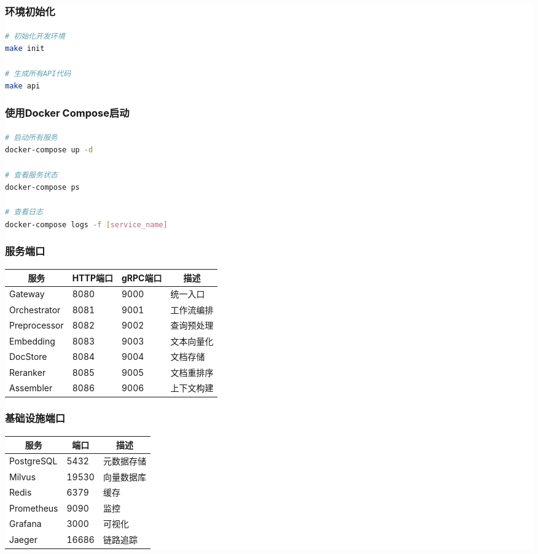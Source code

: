 ### 环境初始化

```bash
# 初始化开发环境
make init

# 生成所有API代码
make api
```

### 使用Docker Compose启动

```bash
# 启动所有服务
docker-compose up -d

# 查看服务状态
docker-compose ps

# 查看日志
docker-compose logs -f [service_name]
```

### 服务端口

| 服务 | HTTP端口 | gRPC端口 | 描述 |
|------|----------|----------|------|
| Gateway | 8080 | 9000 | 统一入口 |
| Orchestrator | 8081 | 9001 | 工作流编排 |
| Preprocessor | 8082 | 9002 | 查询预处理 |
| Embedding | 8083 | 9003 | 文本向量化 |
| DocStore | 8084 | 9004 | 文档存储 |
| Reranker | 8085 | 9005 | 文档重排序 |
| Assembler | 8086 | 9006 | 上下文构建 |

### 基础设施端口

| 服务 | 端口 | 描述 |
|------|------|------|
| PostgreSQL | 5432 | 元数据存储 |
| Milvus | 19530 | 向量数据库 |
| Redis | 6379 | 缓存 |
| Prometheus | 9090 | 监控 |
| Grafana | 3000 | 可视化 |
| Jaeger | 16686 | 链路追踪 |
